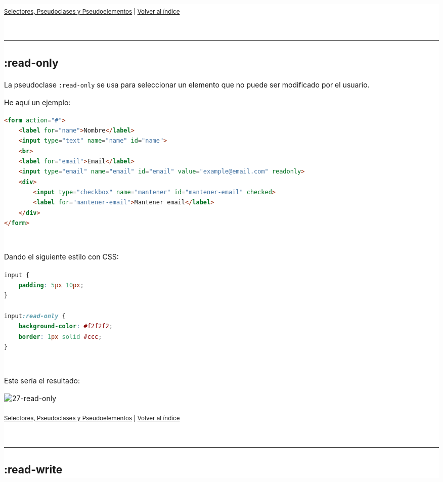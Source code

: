 <sub>[Selectores, Pseudoclases y Pseudoelementos](../README.md#selectores,-pseudoclases-y-pseudoelementos) | [Volver al índice](#indice)</sub>


<br><hr>


## :read-only

La pseudoclase `:read-only` se usa para seleccionar un elemento que no puede ser modificado por el usuario.

He aquí un ejemplo:

```html
<form action="#">
    <label for="name">Nombre</label>
    <input type="text" name="name" id="name">
    <br>
    <label for="email">Email</label>
    <input type="email" name="email" id="email" value="example@email.com" readonly>
    <div>
        <input type="checkbox" name="mantener" id="mantener-email" checked>
        <label for="mantener-email">Mantener email</label>
    </div>
</form>
```

<br>

Dando el siguiente estilo con CSS:

```css
input {
    padding: 5px 10px;
}

input:read-only {
    background-color: #f2f2f2;
    border: 1px solid #ccc;
}
```

<br>

Este sería el resultado:

![27-read-only](https://user-images.githubusercontent.com/110897750/203446712-2c528f13-06c7-4edb-a4c5-f4181dbaa441.jpg)

<sub>[Selectores, Pseudoclases y Pseudoelementos](../README.md#selectores,-pseudoclases-y-pseudoelementos) | [Volver al índice](#indice)</sub>


<br><hr>


## :read-write
